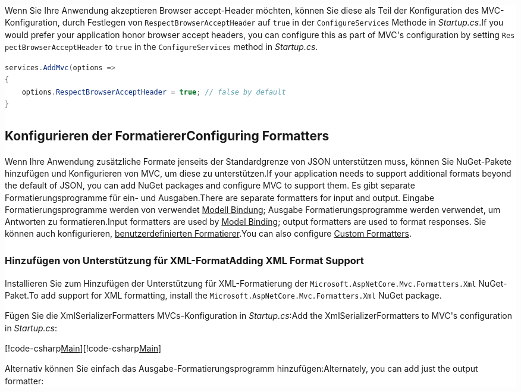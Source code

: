 <span data-ttu-id="4e676-169">Wenn Sie Ihre Anwendung akzeptieren Browser accept-Header möchten, können Sie diese als Teil der Konfiguration des MVC-Konfiguration, durch Festlegen von `RespectBrowserAcceptHeader` auf `true` in der `ConfigureServices` Methode in *Startup.cs*.</span><span class="sxs-lookup"><span data-stu-id="4e676-169">If you would prefer your application honor browser accept headers, you can configure this as part of MVC's configuration by setting `RespectBrowserAcceptHeader` to `true` in the `ConfigureServices` method in *Startup.cs*.</span></span>

```csharp
services.AddMvc(options =>
{
    options.RespectBrowserAcceptHeader = true; // false by default
}
```

## <a name="configuring-formatters"></a><span data-ttu-id="4e676-170">Konfigurieren der Formatierer</span><span class="sxs-lookup"><span data-stu-id="4e676-170">Configuring Formatters</span></span>

<span data-ttu-id="4e676-171">Wenn Ihre Anwendung zusätzliche Formate jenseits der Standardgrenze von JSON unterstützen muss, können Sie NuGet-Pakete hinzufügen und Konfigurieren von MVC, um diese zu unterstützen.</span><span class="sxs-lookup"><span data-stu-id="4e676-171">If your application needs to support additional formats beyond the default of JSON, you can add NuGet packages and configure MVC to support them.</span></span> <span data-ttu-id="4e676-172">Es gibt separate Formatierungsprogramme für ein- und Ausgaben.</span><span class="sxs-lookup"><span data-stu-id="4e676-172">There are separate formatters for input and output.</span></span> <span data-ttu-id="4e676-173">Eingabe Formatierungsprogramme werden von verwendet [Modell Bindung](model-binding.md); Ausgabe Formatierungsprogramme werden verwendet, um Antworten zu formatieren.</span><span class="sxs-lookup"><span data-stu-id="4e676-173">Input formatters are used by [Model Binding](model-binding.md); output formatters are used to format responses.</span></span> <span data-ttu-id="4e676-174">Sie können auch konfigurieren, [benutzerdefinierten Formatierer](../advanced/custom-formatters.md).</span><span class="sxs-lookup"><span data-stu-id="4e676-174">You can also configure [Custom Formatters](../advanced/custom-formatters.md).</span></span>

### <a name="adding-xml-format-support"></a><span data-ttu-id="4e676-175">Hinzufügen von Unterstützung für XML-Format</span><span class="sxs-lookup"><span data-stu-id="4e676-175">Adding XML Format Support</span></span>

<span data-ttu-id="4e676-176">Installieren Sie zum Hinzufügen der Unterstützung für XML-Formatierung der `Microsoft.AspNetCore.Mvc.Formatters.Xml` NuGet-Paket.</span><span class="sxs-lookup"><span data-stu-id="4e676-176">To add support for XML formatting, install the `Microsoft.AspNetCore.Mvc.Formatters.Xml` NuGet package.</span></span>

<span data-ttu-id="4e676-177">Fügen Sie die XmlSerializerFormatters MVCs-Konfiguration in *Startup.cs*:</span><span class="sxs-lookup"><span data-stu-id="4e676-177">Add the XmlSerializerFormatters to MVC's configuration in *Startup.cs*:</span></span>

<span data-ttu-id="4e676-178">[!code-csharp[Main](./formatting/sample/Startup.cs?name=snippet1&highlight=2)]</span><span class="sxs-lookup"><span data-stu-id="4e676-178">[!code-csharp[Main](./formatting/sample/Startup.cs?name=snippet1&highlight=2)]</span></span>

<span data-ttu-id="4e676-179">Alternativ können Sie einfach das Ausgabe-Formatierungsprogramm hinzufügen:</span><span class="sxs-lookup"><span data-stu-id="4e676-179">Alternately, you can add just the output formatter:</span></span>
